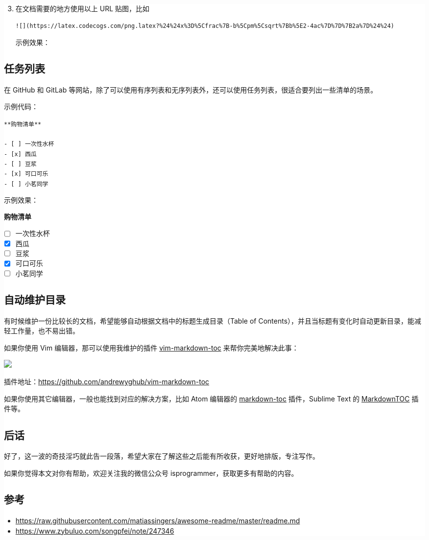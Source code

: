 3. 在文档需要的地方使用以上 URL 贴图，比如

   ```
   ![](https://latex.codecogs.com/png.latex?%24%24x%3D%5Cfrac%7B-b%5Cpm%5Csqrt%7Bb%5E2-4ac%7D%7D%7B2a%7D%24%24)
   ```

   示例效果：

   ![](https://latex.codecogs.com/png.latex?%24%24x%3D%5Cfrac%7B-b%5Cpm%5Csqrt%7Bb%5E2-4ac%7D%7D%7B2a%7D%24%24)

## 任务列表

在 GitHub 和 GitLab 等网站，除了可以使用有序列表和无序列表外，还可以使用任务列表，很适合要列出一些清单的场景。

示例代码：

```
**购物清单**

- [ ] 一次性水杯
- [x] 西瓜
- [ ] 豆浆
- [x] 可口可乐
- [ ] 小茗同学
```

示例效果：

**购物清单**

- [ ] 一次性水杯
- [x] 西瓜
- [ ] 豆浆
- [x] 可口可乐
- [ ] 小茗同学

## 自动维护目录

有时候维护一份比较长的文档，希望能够自动根据文档中的标题生成目录（Table of Contents），并且当标题有变化时自动更新目录，能减轻工作量，也不易出错。

如果你使用 Vim 编辑器，那可以使用我维护的插件 [vim-markdown-toc](https://github.com/andrewyghub/vim-markdown-toc) 来帮你完美地解决此事：

![](https://raw.githubusercontent.com/andrewyghub/vim-markdown-toc/master/screenshots/english.gif)

插件地址：<https://github.com/andrewyghub/vim-markdown-toc>

如果你使用其它编辑器，一般也能找到对应的解决方案，比如 Atom 编辑器的 [markdown-toc](https://atom.io/packages/markdown-toc) 插件，Sublime Text 的 [MarkdownTOC](https://packagecontrol.io/packages/MarkdownTOC) 插件等。

## 后话

好了，这一波的奇技淫巧就此告一段落，希望大家在了解这些之后能有所收获，更好地排版，专注写作。

如果你觉得本文对你有帮助，欢迎关注我的微信公众号 isprogrammer，获取更多有帮助的内容。

## 参考

* <https://raw.githubusercontent.com/matiassingers/awesome-readme/master/readme.md>
* <https://www.zybuluo.com/songpfei/note/247346>
